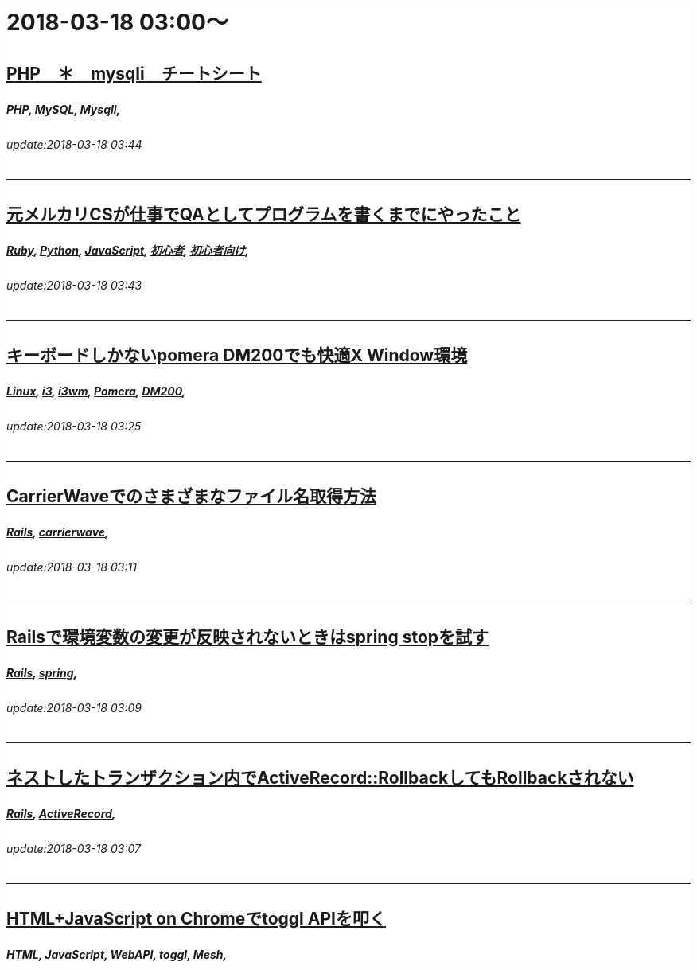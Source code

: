 


# 2018-03-18 03:00～
## [PHP　＊　mysqli　チートシート](https://qiita.com/EigenPort_M/items/6ed2915cd871c5d7f784)
##### [PHP](https://qiita.com/tags/PHP), [MySQL](https://qiita.com/tags/MySQL), [Mysqli](https://qiita.com/tags/Mysqli), 
###### update:2018-03-18 03:44
---
## [元メルカリCSが仕事でQAとしてプログラムを書くまでにやったこと](https://qiita.com/yossyyossy/items/ed901f408ed52fe022f6)
##### [Ruby](https://qiita.com/tags/Ruby), [Python](https://qiita.com/tags/Python), [JavaScript](https://qiita.com/tags/JavaScript), [初心者](https://qiita.com/tags/初心者), [初心者向け](https://qiita.com/tags/初心者向け), 
###### update:2018-03-18 03:43
---
## [キーボードしかないpomera DM200でも快適X Window環境](https://qiita.com/alt-core/items/6b16f12ed196bcba1b58)
##### [Linux](https://qiita.com/tags/Linux), [i3](https://qiita.com/tags/i3), [i3wm](https://qiita.com/tags/i3wm), [Pomera](https://qiita.com/tags/Pomera), [DM200](https://qiita.com/tags/DM200), 
###### update:2018-03-18 03:25
---
## [CarrierWaveでのさまざまなファイル名取得方法](https://qiita.com/iwtk/items/9a68c4705856619873c2)
##### [Rails](https://qiita.com/tags/Rails), [carrierwave](https://qiita.com/tags/carrierwave), 
###### update:2018-03-18 03:11
---
## [Railsで環境変数の変更が反映されないときはspring stopを試す](https://qiita.com/iwtk/items/7294afa3d1be3315e999)
##### [Rails](https://qiita.com/tags/Rails), [spring](https://qiita.com/tags/spring), 
###### update:2018-03-18 03:09
---
## [ネストしたトランザクション内でActiveRecord::RollbackしてもRollbackされない](https://qiita.com/iwtk/items/936f7e71bff34e0aa708)
##### [Rails](https://qiita.com/tags/Rails), [ActiveRecord](https://qiita.com/tags/ActiveRecord), 
###### update:2018-03-18 03:07
---
## [HTML+JavaScript on Chromeでtoggl APIを叩く](https://qiita.com/iton/items/d35dadee9d05bd95d35f)
##### [HTML](https://qiita.com/tags/HTML), [JavaScript](https://qiita.com/tags/JavaScript), [WebAPI](https://qiita.com/tags/WebAPI), [toggl](https://qiita.com/tags/toggl), [Mesh](https://qiita.com/tags/Mesh), 